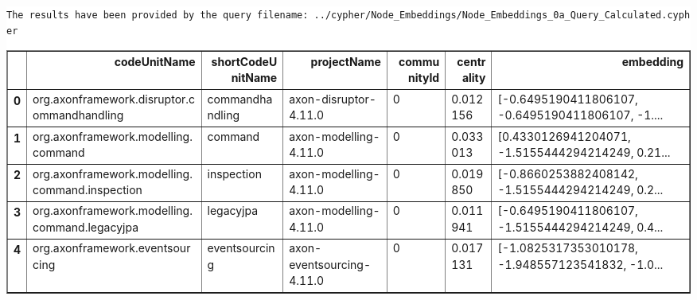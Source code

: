 
    The results have been provided by the query filename: ../cypher/Node_Embeddings/Node_Embeddings_0a_Query_Calculated.cypher



<div>
<table border="1" class="dataframe">
  <thead>
    <tr style="text-align: right;">
      <th></th>
      <th>codeUnitName</th>
      <th>shortCodeUnitName</th>
      <th>projectName</th>
      <th>communityId</th>
      <th>centrality</th>
      <th>embedding</th>
    </tr>
  </thead>
  <tbody>
    <tr>
      <th>0</th>
      <td>org.axonframework.disruptor.commandhandling</td>
      <td>commandhandling</td>
      <td>axon-disruptor-4.11.0</td>
      <td>0</td>
      <td>0.012156</td>
      <td>[-0.6495190411806107, -0.6495190411806107, -1....</td>
    </tr>
    <tr>
      <th>1</th>
      <td>org.axonframework.modelling.command</td>
      <td>command</td>
      <td>axon-modelling-4.11.0</td>
      <td>0</td>
      <td>0.033013</td>
      <td>[0.4330126941204071, -1.5155444294214249, 0.21...</td>
    </tr>
    <tr>
      <th>2</th>
      <td>org.axonframework.modelling.command.inspection</td>
      <td>inspection</td>
      <td>axon-modelling-4.11.0</td>
      <td>0</td>
      <td>0.019850</td>
      <td>[-0.8660253882408142, -1.5155444294214249, 0.2...</td>
    </tr>
    <tr>
      <th>3</th>
      <td>org.axonframework.modelling.command.legacyjpa</td>
      <td>legacyjpa</td>
      <td>axon-modelling-4.11.0</td>
      <td>0</td>
      <td>0.011941</td>
      <td>[-0.6495190411806107, -1.5155444294214249, 0.4...</td>
    </tr>
    <tr>
      <th>4</th>
      <td>org.axonframework.eventsourcing</td>
      <td>eventsourcing</td>
      <td>axon-eventsourcing-4.11.0</td>
      <td>0</td>
      <td>0.017131</td>
      <td>[-1.0825317353010178, -1.948557123541832, -1.0...</td>
    </tr>